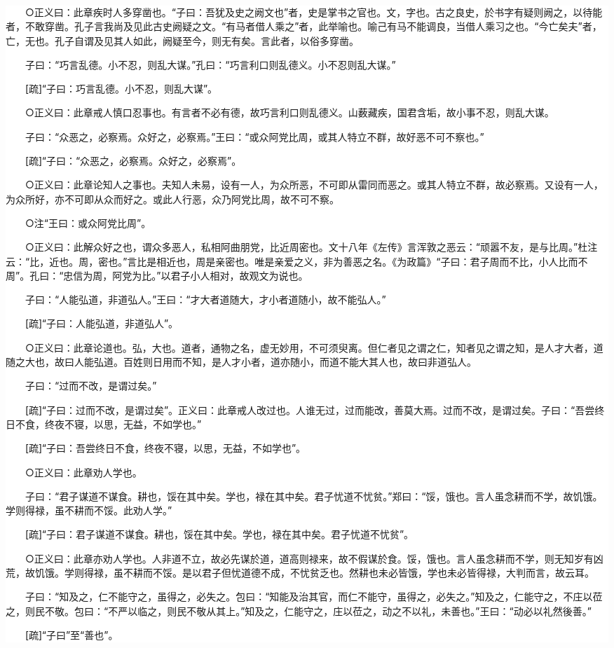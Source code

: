  
　　○正义曰：此章疾时人多穿凿也。“子曰：吾犹及史之阙文也”者，史是掌书之官也。文，字也。古之良史，於书字有疑则阙之，以待能者，不敢穿凿。孔子言我尚及见此古史阙疑之文。“有马者借人乘之”者，此举喻也。喻己有马不能调良，当借人乘习之也。“今亡矣夫”者，亡，无也。孔子自谓及见其人如此，阙疑至今，则无有矣。言此者，以俗多穿凿。

 
　　子曰：“巧言乱德。小不忍，则乱大谋。”<span class="q">孔曰：“巧言利口则乱德义。小不忍则乱大谋。”</span>

 
　　[疏]“子曰：巧言乱德。小不忍，则乱大谋”。

 
　　○正义曰：此章戒人慎口忍事也。有言者不必有德，故巧言利口则乱德义。山薮藏疾，国君含垢，故小事不忍，则乱大谋。

 
　　子曰：“众恶之，必察焉。众好之，必察焉。”<span class="q">王曰：“或众阿党比周，或其人特立不群，故好恶不可不察也。”</span>

 
　　[疏]“子曰：“众恶之，必察焉。众好之，必察焉”。

 
　　○正义曰：此章论知人之事也。夫知人未易，设有一人，为众所恶，不可即从雷同而恶之。或其人特立不群，故必察焉。又设有一人，为众所好，亦不可即从众而好之。或此人行恶，众乃阿党比周，故不可不察。

 
　　○注“王曰：或众阿党比周”。

 
　　○正义曰：此解众好之也，谓众多恶人，私相阿曲朋党，比近周密也。文十八年《左传》言浑敦之恶云：“顽嚣不友，是与比周。”杜注云：“比，近也。周，密也。”言比是相近也，周是亲密也。唯是亲爱之义，非为善恶之名。《为政篇》“子曰：君子周而不比，小人比而不周”。孔曰：“忠信为周，阿党为比。”以君子小人相对，故观文为说也。

 
　　子曰：“人能弘道，非道弘人。”<span class="q">王曰：“才大者道随大，才小者道随小，故不能弘人。”</span>

 
　　[疏]“子曰：人能弘道，非道弘人”。

 
　　○正义曰：此章论道也。弘，大也。道者，通物之名，虚无妙用，不可须臾离。但仁者见之谓之仁，知者见之谓之知，是人才大者，道随之大也，故曰人能弘道。百姓则日用而不知，是人才小者，道亦随小，而道不能大其人也，故曰非道弘人。

 
　　子曰：“过而不改，是谓过矣。”

 
　　[疏]“子曰：过而不改，是谓过矣”。正义曰：此章戒人改过也。人谁无过，过而能改，善莫大焉。过而不改，是谓过矣。子曰：“吾尝终日不食，终夜不寝，以思，无益，不如学也。”

 
　　[疏]“子曰：吾尝终日不食，终夜不寝，以思，无益，不如学也”。

 
　　○正义曰：此章劝人学也。

 
　　子曰：“君子谋道不谋食。耕也，馁在其中矣。学也，禄在其中矣。君子忧道不忧贫。”<span class="q">郑曰：“馁，饿也。言人虽念耕而不学，故饥饿。学则得禄，虽不耕而不馁。此劝人学。”</span>

 
　　[疏]“子曰：君子谋道不谋食。耕也，馁在其中矣。学也，禄在其中矣。君子忧道不忧贫”。

 
　　○正义曰：此章亦劝人学也。人非道不立，故必先谋於道，道高则禄来，故不假谋於食。馁，饿也。言人虽念耕而不学，则无知岁有凶荒，故饥饿。学则得禄，虽不耕而不馁。是以君子但忧道德不成，不忧贫乏也。然耕也未必皆饿，学也未必皆得禄，大判而言，故云耳。

 
　　子曰：“知及之，仁不能守之，虽得之，必失之。<span class="q">包曰：“知能及治其官，而仁不能守，虽得之，必失之。”</span>知及之，仁能守之，不庄以莅之，则民不敬。<span class="q">包曰：“不严以临之，则民不敬从其上。”</span>知及之，仁能守之，庄以莅之，动之不以礼，未善也。”<span class="q">王曰：“动必以礼然後善。”</span>

 
　　[疏]“子曰”至“善也”。

 